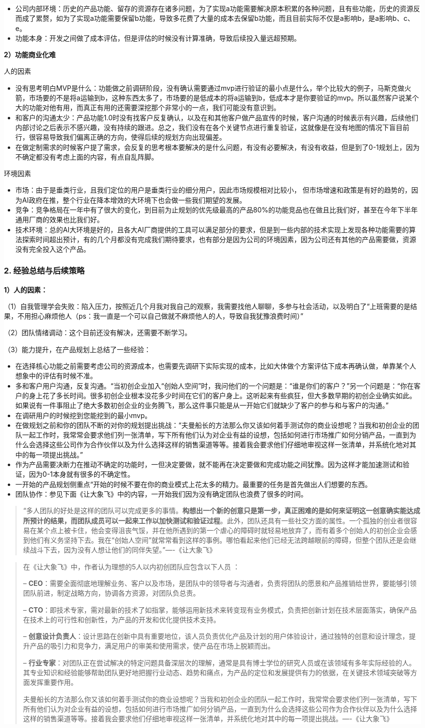 *   公司内部环境：历史的产品功能、留存的资源存在诸多问题，为了实现a功能需要解决原本积累的各种问题，且有些功能，历史的资源反而成了累赘，如为了实现a功能需要保留b功能，导致多花费了大量的成本去保留b功能，而且目前实际不仅是a影响b，是a影响b、c、e。
*   功能本身：开发之间做了成本评估，但是评估的时候没有计算准确，导致后续投入量远超预期。

**2）功能商业化难**

人的因素

*   没有思考明白MVP是什么：功能做之前调研阶段，没有确认需要通过mvp进行验证的最小点是什么，举个比较大的例子，马斯克做火箭，市场要的不是将a运输到b，这种东西太多了，市场要的是低成本的将a运输到b，低成本才是你要验证的mvp。所以虽然客户说某个大的功能对他有用，而真正有用的还需要深挖那个非常小的一点，我们可能没有意识到。
*   和客户的沟通太少：产品功能1.0时没有找客户反复确认，以及在和其他客户做产品宣传的时候，客户沟通的时候表示有兴趣，后续他们内部讨论之后表示不感兴趣，没有持续的跟进。总之，我们没有在各个关键节点进行重复验证，这就像是在没有地图的情况下盲目前行，很容易导致我们偏离正确的方向，使得后续的规划方向出现偏差。
*   在做定制需求的时候客户提了需求，会反复的思考根本要解决的是什么问题，有没有必要解决，有没有收益，但是到了0-1规划上，因为不确定都没有考虑上面的内容，有点自乱阵脚。

环境因素

*   市场：由于是垂类行业，且我们定位的用户是垂类行业的细分用户，因此市场规模相对比较小， 但市场增速和政策是有好的趋势的，因为AI政府在推，整个行业在降本增效的大环境下也会做一些我们期望的发展。
*   竞争：竞争格局在一年中有了很大的变化，到目前为止规划的优先级最高的产品80%的功能竞品也在做且比我们好，甚至在今年下半年通用厂商的效果也比我们好。
*   技术环境：总的AI大环境是好的，且各大AI厂商提供的工具可以满足部分的要求，但是到一些内部的技术实现上发现各种功能需要的算法探索时间超出预计，有的几个月都没有完成我们期待要求，也有部分是因为公司的环境因素，因为公司还有其他的产品需要做，资源没有完全投入这个产品。

### 2\. 经验总结与后续策略

**1）人的因素：**

（1）自我管理学会失败：陷入压力，按照近几个月我对我自己的观察，我需要找他人聊聊，多参与社会活动，以及明白了“上班需要的是结果，不用担心麻烦他人（ps：我一直是一个可以自己做就不麻烦他人的人，导致自我犹豫浪费时间）”

（2）团队情绪调动：这个目前还没有解决，还需要不断学习。

（3）能力提升，在产品规划上总结了一些经验：

*   在选择核心功能之前需要考虑公司的资源成本，也需要先调研下实际实现的成本，比如大体做个方案评估下成本再确认做，单靠某个人想象中的评估有时候不准。
*   多和客户用户沟通，反复沟通。“当初创企业加入“创始人空间”时，我问他们的一个问题是：“谁是你们的客户？”另一个问题是：“你在客户的身上花了多长时间。很多初创企业根本没花多少时间在它们的客户身上。这听起来有些疯狂，但大多数早期的初创企业确实如此。如果说有一件事阻止了绝大多数初创企业的业务腾飞，那么这件事只能是从一开始它们就缺少了客户的参与和与客户的沟通。”
*   在调研用户的时候挖到您能挖到的最小mvp。
*   在做规划之前和你的团队不断的对你的规划提出挑战：“夫曼船长的方法那么你又该如何着手测试你的商业设想呢？当我和初创企业的团队一起工作时，我常常会要求他们列一张清单，写下所有他们认为对企业有益的设想，包括如何进行市场推广如何分销产品，一直到为什么会选择这些公司作为合作伙伴以及为什么选择这样的销售渠道等等。接着我会要求他们仔细地审视这样一张清单，并系统化地对其中的每一项提出挑战。”
*   作为产品需要决断力在推动不确定的功能时，一但决定要做，就不能再在决定要做和完成功能之间犹豫。因为这样才能加速测试和验证，因为0-1本身就有很多的不确定性。
*   一开始的产品规划侧重点“开始的时候不要在你的商业模式上花太多的精力。最重要的任务是首先做出人们想要的东西。
*   团队协作：参见下面《让大象飞》中的内容，一开始我们因为没有确定团队也浪费了很多的时间。

> “多人团队的好处是这样的团队可以完成更多的事情。**构想出一个新的创意只是第一步，真正困难的是如何来证明这一创意确实能达成所预计的结果，而团队成员可以一起来工作以加快测试和验证过程**。此外，团队还具有一些社交方面的属性。一个孤独的创业者很容易在某个点上被卡住，他会变得沮丧气馁，并在他所遇到的第一个虐心的障碍时就轻易地放弃了，而有着多个创始人的初创企业会感到他们有义务坚持下去。我在“创始人空间”就常常看到这样的事例。哪怕看起来他们已经无法跨越眼前的障碍，但整个团队还是会继续战斗下去，因为没有人想让他们的同伴失望。”—-《让大象飞》

> 在《让大象飞》中，作者认为理想的5人以内初创团队应包含以下人员 ：
> 
> – **CEO**：需要全面彻底地理解业务、客户以及市场，是团队中的领导者与沟通者，负责将团队的愿景和产品推销给世界，要能够引领团队前进，制定战略方向，协调各方资源，对团队负总责。
> 
> – **CTO**：即技术专家，需对最新的技术了如指掌，能够运用新技术来转变现有业务模式，负责把创新计划在技术层面落实，确保产品在技术上的可行性和创新性，为产品的开发和优化提供技术支持。
> 
> – **创意设计负责人**：设计思路在创新中具有重要地位，该人员负责优化产品及计划的用户体验设计，通过独特的创意和设计理念，提升产品的吸引力和竞争力，满足用户的审美和使用需求，使产品在市场上脱颖而出。
> 
> – **行业专家**：对团队正在尝试解决的特定问题具备深层次的理解，通常是具有博士学位的研究人员或在该领域有多年实际经验的人。其专业知识和经验能够帮助团队更好地把握行业动态、趋势和痛点，为产品的定位和发展提供有力的依据，在关键技术领域突破等方面发挥重要作用。
> 
> 夫曼船长的方法那么你又该如何着手测试你的商业设想呢？当我和初创企业的团队一起工作时，我常常会要求他们列一张清单，写下所有他们认为对企业有益的设想，包括如何进行市场推广如何分销产品，一直到为什么会选择这些公司作为合作伙伴以及为什么选择这样的销售渠道等等。接着我会要求他们仔细地审视这样一张清单，并系统化地对其中的每一项提出挑战。—-《让大象飞》
